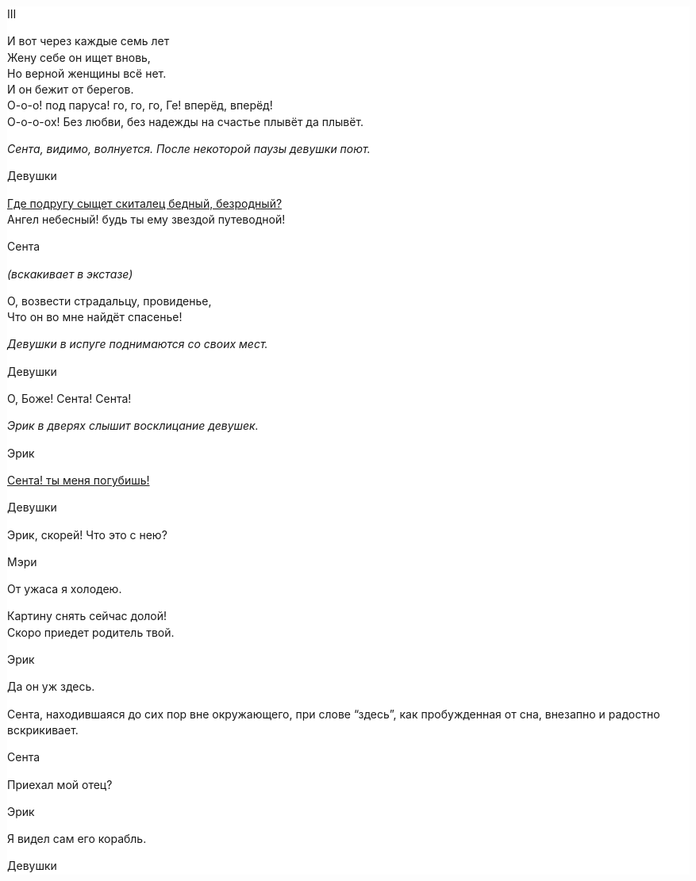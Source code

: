 III

И вот через каждые семь лет  
Жену себе он ищет вновь,  
Но верной женщины всё нет.  
И он бежит от берегов.  
О-о-о! под паруса! го, го, го, Ге! вперёд, вперёд!  
О-о-о-ох! Без любви, без надежды на счастье плывёт да плывёт.

*Сента, видимо, волнуется. После некоторой паузы девушки поют.*

Девушки

[Где подругу сыщет скиталец бедный, безродный?](12.mp3)  
Ангел небесный! будь ты ему звездой путеводной!

Сента

*(вскакивает в экстазе)*

О, возвести страдальцу, провиденье,  
Что он во мне найдёт спасенье!

*Девушки в испуге поднимаются со своих мест.*

Девушки

О, Боже! Сента! Сента!

*Эрик в дверях слышит восклицание девушек.*

Эрик

[Сента! ты меня погубишь!](13.mp3)

Девушки

Эрик, скорей! Что это с нею?

Мэри

От ужаса я холодею.

Картину снять сейчас долой!  
Скоро приедет родитель твой.

Эрик

Да он уж здесь.

Сента, находившаяся до сих пор вне окружающего, при слове “здесь”, как пробужденная от сна, внезапно и радостно вскрикивает.

Сента

Приехал мой отец?

Эрик

Я видел сам его корабль.

Девушки
